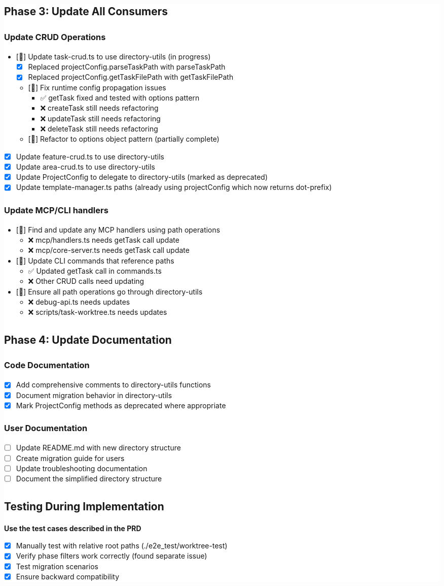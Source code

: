## Phase 3: Update All Consumers

### Update CRUD Operations
- [🔄] Update task-crud.ts to use directory-utils (in progress)
  - [x] Replaced projectConfig.parseTaskPath with parseTaskPath
  - [x] Replaced projectConfig.getTaskFilePath with getTaskFilePath
  - [🔄] Fix runtime config propagation issues
    - ✅ getTask fixed and tested with options pattern
    - ❌ createTask still needs refactoring
    - ❌ updateTask still needs refactoring
    - ❌ deleteTask still needs refactoring
  - [🔄] Refactor to options object pattern (partially complete)
- [x] Update feature-crud.ts to use directory-utils
- [x] Update area-crud.ts to use directory-utils
- [x] Update ProjectConfig to delegate to directory-utils (marked as deprecated)
- [x] Update template-manager.ts paths (already using projectConfig which now returns dot-prefix)

### Update MCP/CLI handlers
- [🔄] Find and update any MCP handlers using path operations
  - ❌ mcp/handlers.ts needs getTask call update
  - ❌ mcp/core-server.ts needs getTask call update
- [🔄] Update CLI commands that reference paths
  - ✅ Updated getTask call in commands.ts
  - ❌ Other CRUD calls need updating
- [🔄] Ensure all path operations go through directory-utils
  - ❌ debug-api.ts needs updates
  - ❌ scripts/task-worktree.ts needs updates

## Phase 4: Update Documentation

### Code Documentation
- [x] Add comprehensive comments to directory-utils functions
- [x] Document migration behavior in directory-utils
- [x] Mark ProjectConfig methods as deprecated where appropriate

### User Documentation
- [ ] Update README.md with new directory structure
- [ ] Create migration guide for users
- [ ] Update troubleshooting documentation
- [ ] Document the simplified directory structure

## Testing During Implementation

**Use the test cases described in the PRD**
- [x] Manually test with relative root paths (./e2e_test/worktree-test)
- [x] Verify phase filters work correctly (found separate issue)
- [x] Test migration scenarios
- [x] Ensure backward compatibility
